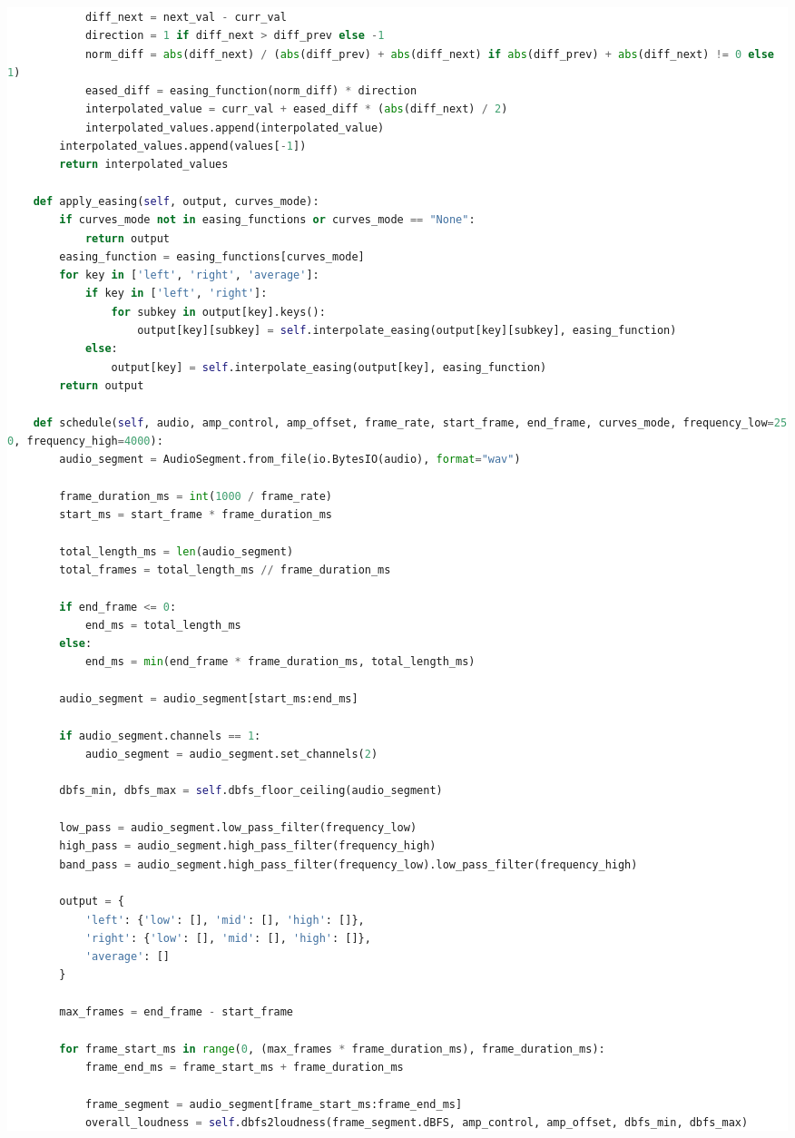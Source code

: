 ```python
            diff_next = next_val - curr_val
            direction = 1 if diff_next > diff_prev else -1
            norm_diff = abs(diff_next) / (abs(diff_prev) + abs(diff_next) if abs(diff_prev) + abs(diff_next) != 0 else 1)
            eased_diff = easing_function(norm_diff) * direction
            interpolated_value = curr_val + eased_diff * (abs(diff_next) / 2)
            interpolated_values.append(interpolated_value)
        interpolated_values.append(values[-1])
        return interpolated_values

    def apply_easing(self, output, curves_mode):
        if curves_mode not in easing_functions or curves_mode == "None":
            return output
        easing_function = easing_functions[curves_mode]
        for key in ['left', 'right', 'average']:
            if key in ['left', 'right']:
                for subkey in output[key].keys():
                    output[key][subkey] = self.interpolate_easing(output[key][subkey], easing_function)
            else:
                output[key] = self.interpolate_easing(output[key], easing_function)
        return output

    def schedule(self, audio, amp_control, amp_offset, frame_rate, start_frame, end_frame, curves_mode, frequency_low=250, frequency_high=4000):
        audio_segment = AudioSegment.from_file(io.BytesIO(audio), format="wav")
        
        frame_duration_ms = int(1000 / frame_rate)
        start_ms = start_frame * frame_duration_ms
        
        total_length_ms = len(audio_segment)
        total_frames = total_length_ms // frame_duration_ms

        if end_frame <= 0:
            end_ms = total_length_ms
        else:
            end_ms = min(end_frame * frame_duration_ms, total_length_ms)

        audio_segment = audio_segment[start_ms:end_ms]

        if audio_segment.channels == 1:
            audio_segment = audio_segment.set_channels(2)

        dbfs_min, dbfs_max = self.dbfs_floor_ceiling(audio_segment)

        low_pass = audio_segment.low_pass_filter(frequency_low)
        high_pass = audio_segment.high_pass_filter(frequency_high)
        band_pass = audio_segment.high_pass_filter(frequency_low).low_pass_filter(frequency_high)

        output = {
            'left': {'low': [], 'mid': [], 'high': []},
            'right': {'low': [], 'mid': [], 'high': []},
            'average': []
        }

        max_frames = end_frame - start_frame

        for frame_start_ms in range(0, (max_frames * frame_duration_ms), frame_duration_ms):
            frame_end_ms = frame_start_ms + frame_duration_ms

            frame_segment = audio_segment[frame_start_ms:frame_end_ms]
            overall_loudness = self.dbfs2loudness(frame_segment.dBFS, amp_control, amp_offset, dbfs_min, dbfs_max)
```
